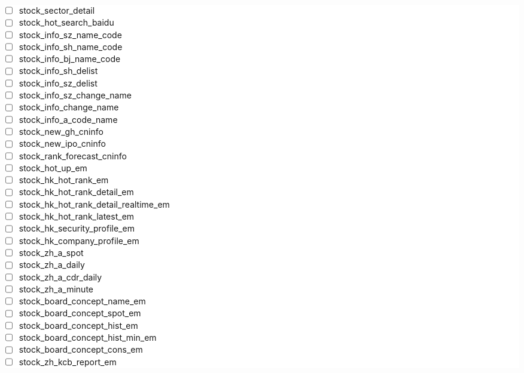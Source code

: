 - [ ] stock_sector_detail
- [ ] stock_hot_search_baidu
- [ ] stock_info_sz_name_code
- [ ] stock_info_sh_name_code
- [ ] stock_info_bj_name_code
- [ ] stock_info_sh_delist
- [ ] stock_info_sz_delist
- [ ] stock_info_sz_change_name
- [ ] stock_info_change_name
- [ ] stock_info_a_code_name
- [ ] stock_new_gh_cninfo
- [ ] stock_new_ipo_cninfo
- [ ] stock_rank_forecast_cninfo
- [ ] stock_hot_up_em
- [ ] stock_hk_hot_rank_em
- [ ] stock_hk_hot_rank_detail_em
- [ ] stock_hk_hot_rank_detail_realtime_em
- [ ] stock_hk_hot_rank_latest_em
- [ ] stock_hk_security_profile_em
- [ ] stock_hk_company_profile_em
- [ ] stock_zh_a_spot
- [ ] stock_zh_a_daily
- [ ] stock_zh_a_cdr_daily
- [ ] stock_zh_a_minute
- [ ] stock_board_concept_name_em
- [ ] stock_board_concept_spot_em
- [ ] stock_board_concept_hist_em
- [ ] stock_board_concept_hist_min_em
- [ ] stock_board_concept_cons_em
- [ ] stock_zh_kcb_report_em
